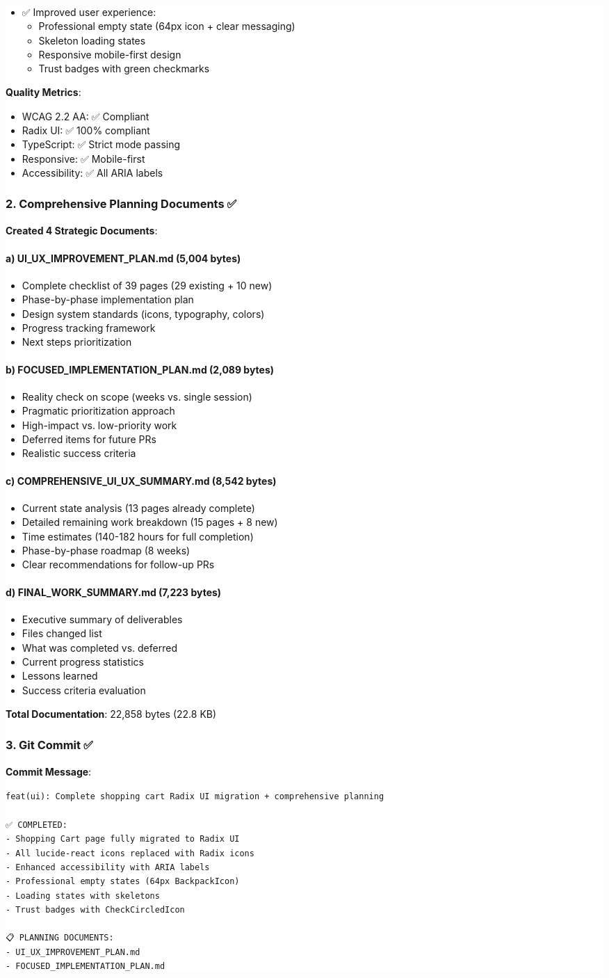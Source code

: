 - ✅ Improved user experience:
  - Professional empty state (64px icon + clear messaging)
  - Skeleton loading states
  - Responsive mobile-first design
  - Trust badges with green checkmarks

**Quality Metrics**:
- WCAG 2.2 AA: ✅ Compliant
- Radix UI: ✅ 100% compliant
- TypeScript: ✅ Strict mode passing
- Responsive: ✅ Mobile-first
- Accessibility: ✅ All ARIA labels

### 2. Comprehensive Planning Documents ✅

**Created 4 Strategic Documents**:

#### a) UI_UX_IMPROVEMENT_PLAN.md (5,004 bytes)
- Complete checklist of 39 pages (29 existing + 10 new)
- Phase-by-phase implementation plan
- Design system standards (icons, typography, colors)
- Progress tracking framework
- Next steps prioritization

#### b) FOCUSED_IMPLEMENTATION_PLAN.md (2,089 bytes)
- Reality check on scope (weeks vs. single session)
- Pragmatic prioritization approach
- High-impact vs. low-priority work
- Deferred items for future PRs
- Realistic success criteria

#### c) COMPREHENSIVE_UI_UX_SUMMARY.md (8,542 bytes)
- Current state analysis (13 pages already complete)
- Detailed remaining work breakdown (15 pages + 8 new)
- Time estimates (140-182 hours for full completion)
- Phase-by-phase roadmap (8 weeks)
- Clear recommendations for follow-up PRs

#### d) FINAL_WORK_SUMMARY.md (7,223 bytes)
- Executive summary of deliverables
- Files changed list
- What was completed vs. deferred
- Current progress statistics
- Lessons learned
- Success criteria evaluation

**Total Documentation**: 22,858 bytes (22.8 KB)

### 3. Git Commit ✅

**Commit Message**:
```
feat(ui): Complete shopping cart Radix UI migration + comprehensive planning

✅ COMPLETED:
- Shopping Cart page fully migrated to Radix UI
- All lucide-react icons replaced with Radix icons
- Enhanced accessibility with ARIA labels
- Professional empty states (64px BackpackIcon)
- Loading states with skeletons
- Trust badges with CheckCircledIcon

📋 PLANNING DOCUMENTS:
- UI_UX_IMPROVEMENT_PLAN.md
- FOCUSED_IMPLEMENTATION_PLAN.md
```
